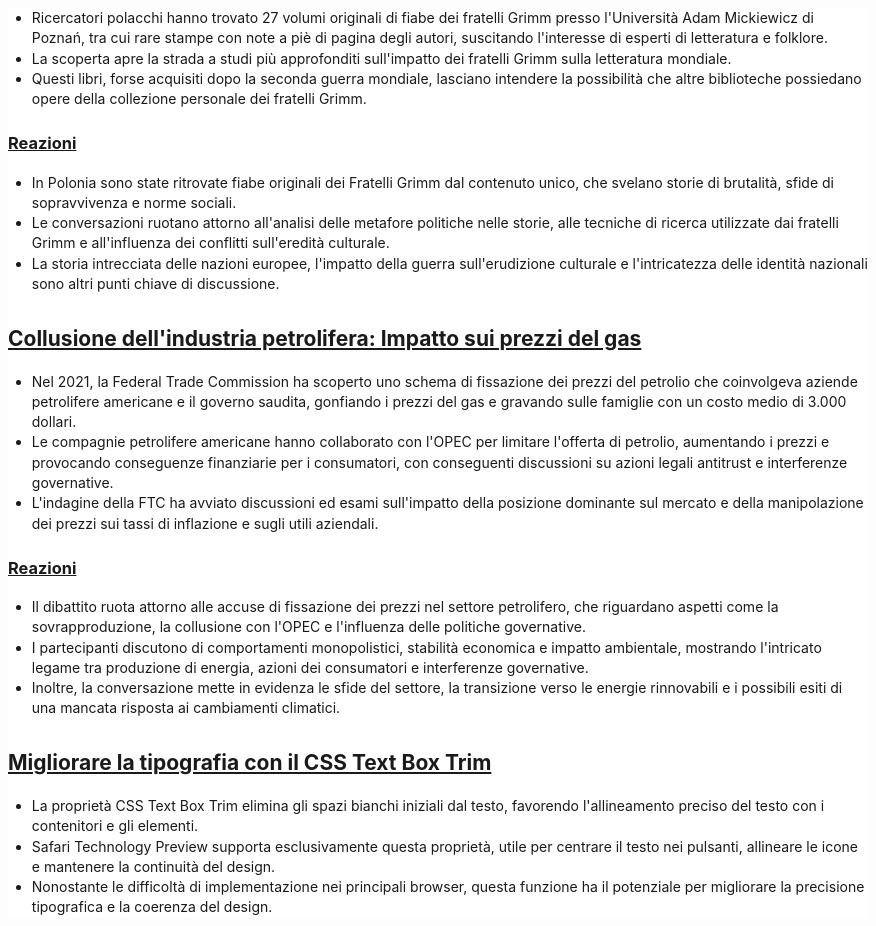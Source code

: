 - Ricercatori polacchi hanno trovato 27 volumi originali di fiabe dei fratelli Grimm presso l'Università Adam Mickiewicz di Poznań, tra cui rare stampe con note a piè di pagina degli autori, suscitando l'interesse di esperti di letteratura e folklore.
- La scoperta apre la strada a studi più approfonditi sull'impatto dei fratelli Grimm sulla letteratura mondiale.
- Questi libri, forse acquisiti dopo la seconda guerra mondiale, lasciano intendere la possibilità che altre biblioteche possiedano opere della collezione personale dei fratelli Grimm.

### [Reazioni](https://news.ycombinator.com/item?id=40247421)

- In Polonia sono state ritrovate fiabe originali dei Fratelli Grimm dal contenuto unico, che svelano storie di brutalità, sfide di sopravvivenza e norme sociali.
- Le conversazioni ruotano attorno all'analisi delle metafore politiche nelle storie, alle tecniche di ricerca utilizzate dai fratelli Grimm e all'influenza dei conflitti sull'eredità culturale.
- La storia intrecciata delle nazioni europee, l'impatto della guerra sull'erudizione culturale e l'intricatezza delle identità nazionali sono altri punti chiave di discussione.

## [Collusione dell'industria petrolifera: Impatto sui prezzi del gas](https://www.thebignewsletter.com/p/an-oil-price-fixing-conspiracy-caused)

- Nel 2021, la Federal Trade Commission ha scoperto uno schema di fissazione dei prezzi del petrolio che coinvolgeva aziende petrolifere americane e il governo saudita, gonfiando i prezzi del gas e gravando sulle famiglie con un costo medio di 3.000 dollari.
- Le compagnie petrolifere americane hanno collaborato con l'OPEC per limitare l'offerta di petrolio, aumentando i prezzi e provocando conseguenze finanziarie per i consumatori, con conseguenti discussioni su azioni legali antitrust e interferenze governative.
- L'indagine della FTC ha avviato discussioni ed esami sull'impatto della posizione dominante sul mercato e della manipolazione dei prezzi sui tassi di inflazione e sugli utili aziendali.

### [Reazioni](https://news.ycombinator.com/item?id=40250226)

- Il dibattito ruota attorno alle accuse di fissazione dei prezzi nel settore petrolifero, che riguardano aspetti come la sovrapproduzione, la collusione con l'OPEC e l'influenza delle politiche governative.
- I partecipanti discutono di comportamenti monopolistici, stabilità economica e impatto ambientale, mostrando l'intricato legame tra produzione di energia, azioni dei consumatori e interferenze governative.
- Inoltre, la conversazione mette in evidenza le sfide del settore, la transizione verso le energie rinnovabili e i possibili esiti di una mancata risposta ai cambiamenti climatici.

## [Migliorare la tipografia con il CSS Text Box Trim](https://github.com/jantimon/text-box-trim-examples)

- La proprietà CSS Text Box Trim elimina gli spazi bianchi iniziali dal testo, favorendo l'allineamento preciso del testo con i contenitori e gli elementi.
- Safari Technology Preview supporta esclusivamente questa proprietà, utile per centrare il testo nei pulsanti, allineare le icone e mantenere la continuità del design.
- Nonostante le difficoltà di implementazione nei principali browser, questa funzione ha il potenziale per migliorare la precisione tipografica e la coerenza del design.
